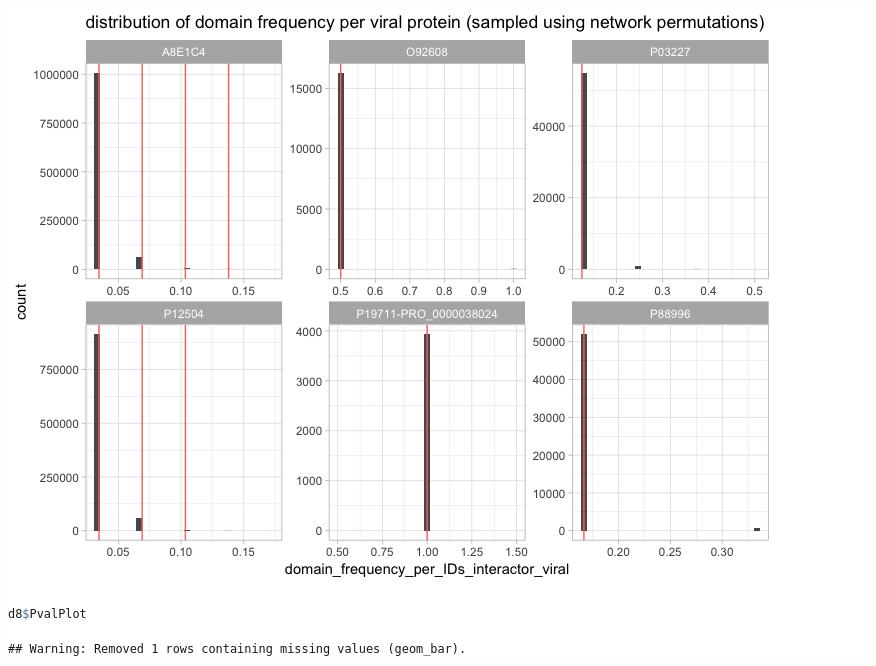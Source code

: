 ![](domain_enrichment_permutation_frequency_remove_zerosTRUE_files/figure-html/unnamed-chunk-5-8.png)

```r
d8$PvalPlot
```

```
## Warning: Removed 1 rows containing missing values (geom_bar).
```
